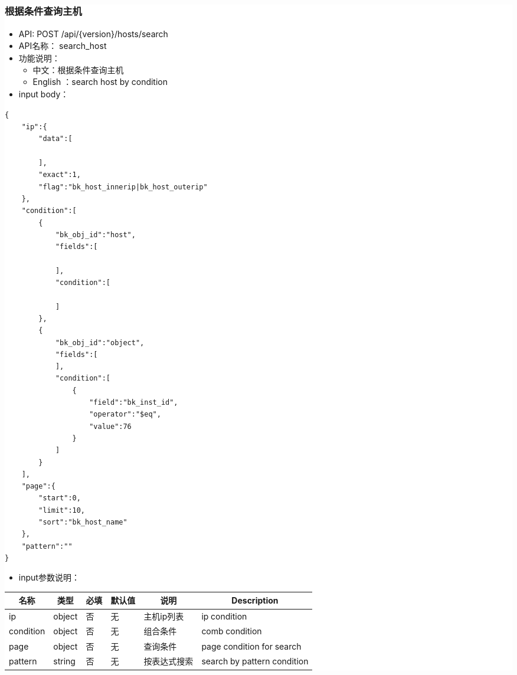 
###  根据条件查询主机
*  API: POST /api/{version}/hosts/search
* API名称： search_host
* 功能说明：
	* 中文：根据条件查询主机
	* English ：search host by condition
* input body：
```
{
    "ip":{
        "data":[

        ],
        "exact":1,
        "flag":"bk_host_innerip|bk_host_outerip"
    },
    "condition":[
        {
            "bk_obj_id":"host",
            "fields":[

            ],
            "condition":[

            ]
        },
        {
            "bk_obj_id":"object",
            "fields":[
            ],
            "condition":[
                {
                    "field":"bk_inst_id",
                    "operator":"$eq",
                    "value":76
                }
            ]
        }
    ],
    "page":{
        "start":0,
        "limit":10,
        "sort":"bk_host_name"
    },
    "pattern":""
}
```

* input参数说明：

| 名称  | 类型 |必填| 默认值 | 说明 | Description|
| ---  | ---  | --- |---  | --- | ---| 
| ip| object| 否| 无|主机ip列表|ip condition|
| condition|object | 否| 无|组合条件|comb condition|
| page| object| 否| 无|查询条件|page condition for  search|
| pattern| string| 否| 无|按表达式搜索|search by pattern condition|
